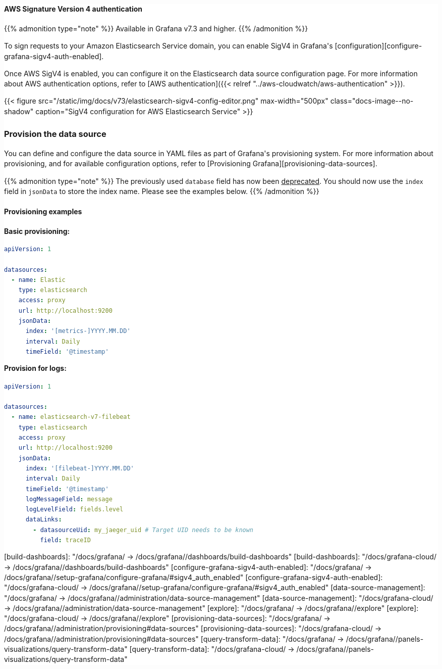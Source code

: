 #### AWS Signature Version 4 authentication

{{% admonition type="note" %}}
Available in Grafana v7.3 and higher.
{{% /admonition %}}

To sign requests to your Amazon Elasticsearch Service domain, you can enable SigV4 in Grafana's [configuration][configure-grafana-sigv4-auth-enabled].

Once AWS SigV4 is enabled, you can configure it on the Elasticsearch data source configuration page.
For more information about AWS authentication options, refer to [AWS authentication]({{< relref "../aws-cloudwatch/aws-authentication" >}}).

{{< figure src="/static/img/docs/v73/elasticsearch-sigv4-config-editor.png" max-width="500px" class="docs-image--no-shadow" caption="SigV4 configuration for AWS Elasticsearch Service" >}}

### Provision the data source

You can define and configure the data source in YAML files as part of Grafana's provisioning system.
For more information about provisioning, and for available configuration options, refer to [Provisioning Grafana][provisioning-data-sources].

{{% admonition type="note" %}}
The previously used `database` field has now been [deprecated](https://github.com/grafana/grafana/pull/58647).
You should now use the `index` field in `jsonData` to store the index name.
Please see the examples below.
{{% /admonition %}}

#### Provisioning examples

**Basic provisioning:**

```yaml
apiVersion: 1

datasources:
  - name: Elastic
    type: elasticsearch
    access: proxy
    url: http://localhost:9200
    jsonData:
      index: '[metrics-]YYYY.MM.DD'
      interval: Daily
      timeField: '@timestamp'
```

**Provision for logs:**

```yaml
apiVersion: 1

datasources:
  - name: elasticsearch-v7-filebeat
    type: elasticsearch
    access: proxy
    url: http://localhost:9200
    jsonData:
      index: '[filebeat-]YYYY.MM.DD'
      interval: Daily
      timeField: '@timestamp'
      logMessageField: message
      logLevelField: fields.level
      dataLinks:
        - datasourceUid: my_jaeger_uid # Target UID needs to be known
          field: traceID
```

[build-dashboards]: "/docs/grafana/ -> /docs/grafana/<GRAFANA VERSION>/dashboards/build-dashboards"
[build-dashboards]: "/docs/grafana-cloud/ -> /docs/grafana/<GRAFANA VERSION>/dashboards/build-dashboards"
[configure-grafana-sigv4-auth-enabled]: "/docs/grafana/ -> /docs/grafana/<GRAFANA VERSION>/setup-grafana/configure-grafana/#sigv4_auth_enabled"
[configure-grafana-sigv4-auth-enabled]: "/docs/grafana-cloud/ -> /docs/grafana/<GRAFANA VERSION>/setup-grafana/configure-grafana/#sigv4_auth_enabled"
[data-source-management]: "/docs/grafana/ -> /docs/grafana/<GRAFANA VERSION>/administration/data-source-management"
[data-source-management]: "/docs/grafana-cloud/ -> /docs/grafana/<GRAFANA VERSION>/administration/data-source-management"
[explore]: "/docs/grafana/ -> /docs/grafana/<GRAFANA VERSION>/explore"
[explore]: "/docs/grafana-cloud/ -> /docs/grafana/<GRAFANA VERSION>/explore"
[provisioning-data-sources]: "/docs/grafana/ -> /docs/grafana/<GRAFANA VERSION>/administration/provisioning#data-sources"
[provisioning-data-sources]: "/docs/grafana-cloud/ -> /docs/grafana/<GRAFANA VERSION>/administration/provisioning#data-sources"
[query-transform-data]: "/docs/grafana/ -> /docs/grafana/<GRAFANA VERSION>/panels-visualizations/query-transform-data"
[query-transform-data]: "/docs/grafana-cloud/ -> /docs/grafana/<GRAFANA VERSION>/panels-visualizations/query-transform-data"